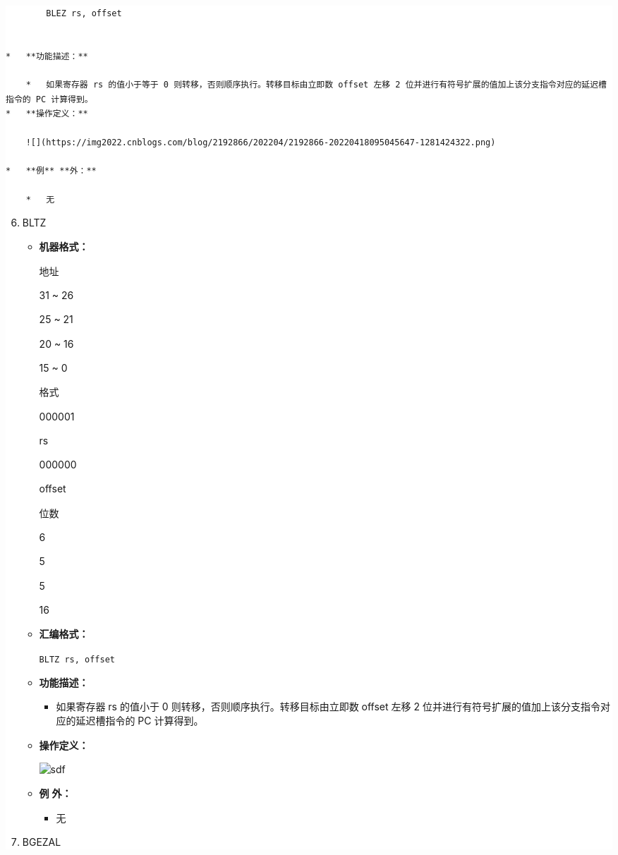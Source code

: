             BLEZ rs, offset
            
        
    *   **功能描述：**
        
        *   如果寄存器 rs 的值小于等于 0 则转移，否则顺序执行。转移目标由立即数 offset 左移 2 位并进行有符号扩展的值加上该分支指令对应的延迟槽指令的 PC 计算得到。
    *   **操作定义：**
        
        ![](https://img2022.cnblogs.com/blog/2192866/202204/2192866-20220418095045647-1281424322.png)
        
    *   **例** **外：**
        
        *   无
6.  BLTZ
    
    *   **机器格式：**
        
        地址
        
        31 ~ 26
        
        25 ~ 21
        
        20 ~ 16
        
        15 ~ 0
        
        格式
        
        000001
        
        rs
        
        000000
        
        offset
        
        位数
        
        6
        
        5
        
        5
        
        16
        
    *   **汇编格式：**
        
            BLTZ rs, offset
            
        
    *   **功能描述：**
        
        *   如果寄存器 rs 的值小于 0 则转移，否则顺序执行。转移目标由立即数 offset 左移 2 位并进行有符号扩展的值加上该分支指令对应的延迟槽指令的 PC 计算得到。
    *   **操作定义：**
        
        ![sdf](https://img2022.cnblogs.com/blog/2192866/202204/2192866-20220418095107193-49371446.png)
        
    *   **例** **外：**
        
        *   无
7.  BGEZAL
    